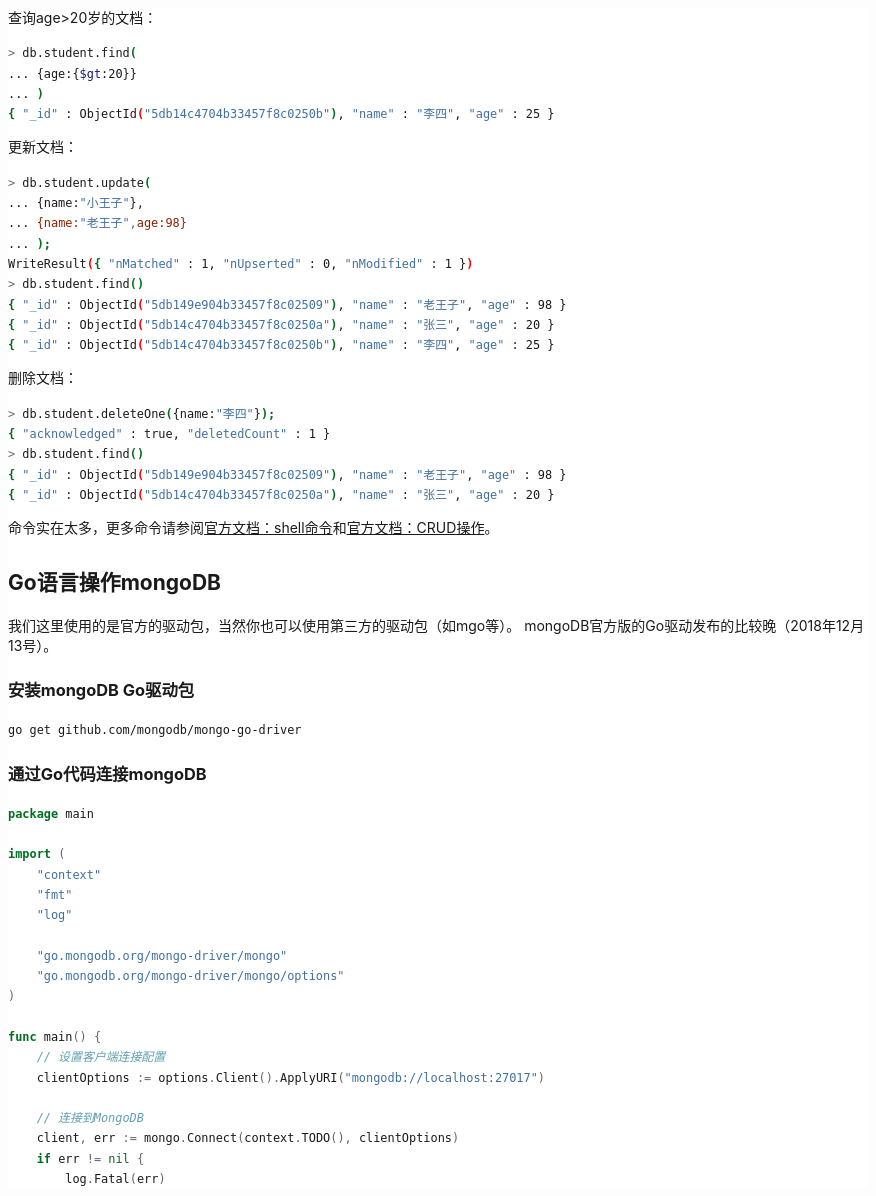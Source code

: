 查询age>20岁的文档：

```bash
> db.student.find(
... {age:{$gt:20}}
... )
{ "_id" : ObjectId("5db14c4704b33457f8c0250b"), "name" : "李四", "age" : 25 }
```

更新文档：

```bash
> db.student.update(
... {name:"小王子"},
... {name:"老王子",age:98}
... );
WriteResult({ "nMatched" : 1, "nUpserted" : 0, "nModified" : 1 })
> db.student.find()
{ "_id" : ObjectId("5db149e904b33457f8c02509"), "name" : "老王子", "age" : 98 }
{ "_id" : ObjectId("5db14c4704b33457f8c0250a"), "name" : "张三", "age" : 20 }
{ "_id" : ObjectId("5db14c4704b33457f8c0250b"), "name" : "李四", "age" : 25 }
```

删除文档：

```bash
> db.student.deleteOne({name:"李四"});
{ "acknowledged" : true, "deletedCount" : 1 }
> db.student.find()
{ "_id" : ObjectId("5db149e904b33457f8c02509"), "name" : "老王子", "age" : 98 }
{ "_id" : ObjectId("5db14c4704b33457f8c0250a"), "name" : "张三", "age" : 20 }
```

命令实在太多，更多命令请参阅[官方文档：shell命令](https://docs.mongodb.com/manual/mongo/)和[官方文档：CRUD操作](https://docs.mongodb.com/manual/crud/)。

## Go语言操作mongoDB

我们这里使用的是官方的驱动包，当然你也可以使用第三方的驱动包（如mgo等）。 mongoDB官方版的Go驱动发布的比较晚（2018年12月13号）。

### 安装mongoDB Go驱动包

```bash
go get github.com/mongodb/mongo-go-driver
```

### 通过Go代码连接mongoDB

```go
package main

import (
	"context"
	"fmt"
	"log"

	"go.mongodb.org/mongo-driver/mongo"
	"go.mongodb.org/mongo-driver/mongo/options"
)

func main() {
	// 设置客户端连接配置
	clientOptions := options.Client().ApplyURI("mongodb://localhost:27017")

	// 连接到MongoDB
	client, err := mongo.Connect(context.TODO(), clientOptions)
	if err != nil {
		log.Fatal(err)
```